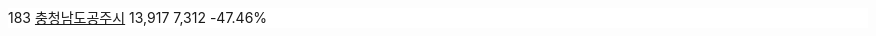   <tr class="item">
    <td>183</td>
    <td><a href="/apt/충청남도공주시">충청남도공주시</a></td>
    <td>13,917</td>
    <td>7,312</td>
    <td>-47.46%</td>
  </tr>

  <tr>
      <script async src="https://pagead2.googlesyndication.com/pagead/js/adsbygoogle.js?client=ca-pub-3485438051770037"
          crossorigin="anonymous"></script>
      <ins class="adsbygoogle"
          style="display:block"
          data-ad-format="fluid"
          data-ad-layout-key="-fb+5w+4e-db+86"
          data-ad-client="ca-pub-3485438051770037"
          data-ad-slot="1827090281"></ins>
      <script>
          (adsbygoogle = window.adsbygoogle || []).push({});
      </script>
  </tr>

</table>
